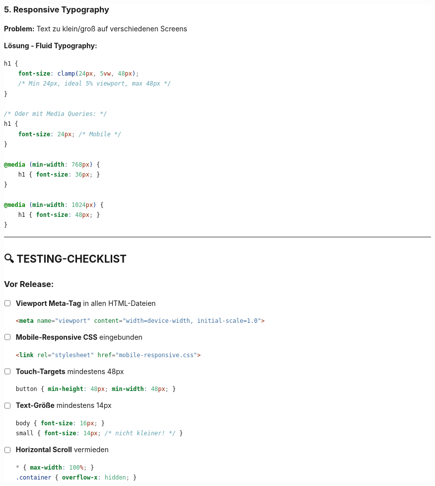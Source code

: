 ### 5. Responsive Typography

**Problem:** Text zu klein/groß auf verschiedenen Screens

**Lösung - Fluid Typography:**
```css
h1 {
    font-size: clamp(24px, 5vw, 48px);
    /* Min 24px, ideal 5% viewport, max 48px */
}

/* Oder mit Media Queries: */
h1 {
    font-size: 24px; /* Mobile */
}

@media (min-width: 768px) {
    h1 { font-size: 36px; }
}

@media (min-width: 1024px) {
    h1 { font-size: 48px; }
}
```

---

## 🔍 TESTING-CHECKLIST

### Vor Release:

- [ ] **Viewport Meta-Tag** in allen HTML-Dateien
  ```html
  <meta name="viewport" content="width=device-width, initial-scale=1.0">
  ```

- [ ] **Mobile-Responsive CSS** eingebunden
  ```html
  <link rel="stylesheet" href="mobile-responsive.css">
  ```

- [ ] **Touch-Targets** mindestens 48px
  ```css
  button { min-height: 48px; min-width: 48px; }
  ```

- [ ] **Text-Größe** mindestens 14px
  ```css
  body { font-size: 16px; }
  small { font-size: 14px; /* nicht kleiner! */ }
  ```

- [ ] **Horizontal Scroll** vermieden
  ```css
  * { max-width: 100%; }
  .container { overflow-x: hidden; }
  ```
